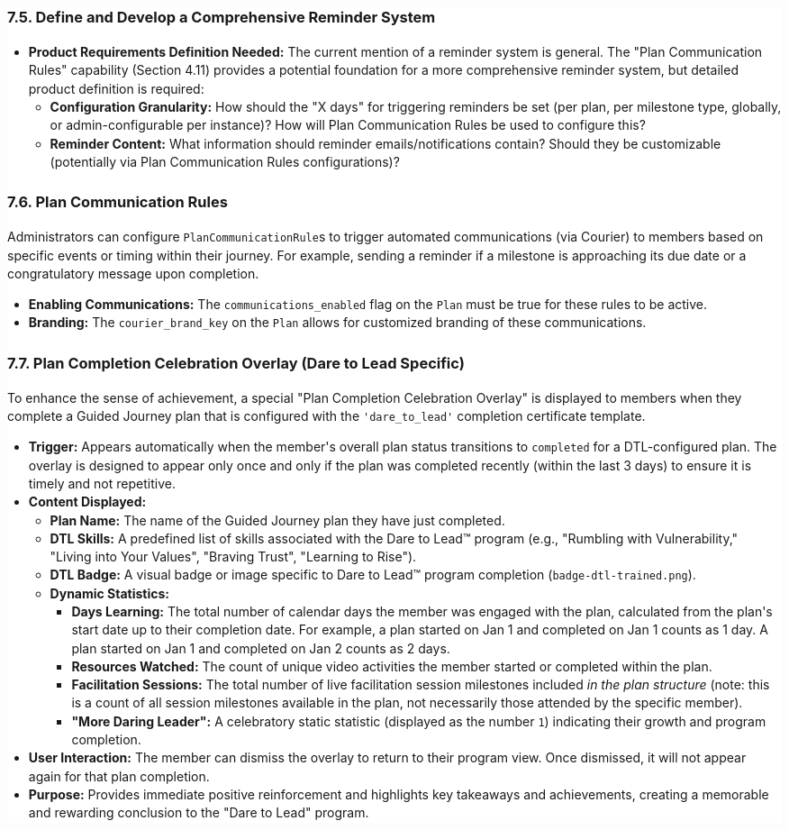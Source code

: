 ### 7.5. Define and Develop a Comprehensive Reminder System
*   **Product Requirements Definition Needed:** The current mention of a reminder system is general. The "Plan Communication Rules" capability (Section 4.11) provides a potential foundation for a more comprehensive reminder system, but detailed product definition is required:
    *   **Configuration Granularity:** How should the "X days" for triggering reminders be set (per plan, per milestone type, globally, or admin-configurable per instance)? How will Plan Communication Rules be used to configure this?
    *   **Reminder Content:** What information should reminder emails/notifications contain? Should they be customizable (potentially via Plan Communication Rules configurations)?

### 7.6. Plan Communication Rules
Administrators can configure `PlanCommunicationRule`s to trigger automated communications (via Courier) to members based on specific events or timing within their journey. For example, sending a reminder if a milestone is approaching its due date or a congratulatory message upon completion.
*   **Enabling Communications:** The `communications_enabled` flag on the `Plan` must be true for these rules to be active.
*   **Branding:** The `courier_brand_key` on the `Plan` allows for customized branding of these communications.

### 7.7. Plan Completion Celebration Overlay (Dare to Lead Specific)
To enhance the sense of achievement, a special "Plan Completion Celebration Overlay" is displayed to members when they complete a Guided Journey plan that is configured with the `'dare_to_lead'` completion certificate template.

*   **Trigger:** Appears automatically when the member's overall plan status transitions to `completed` for a DTL-configured plan. The overlay is designed to appear only once and only if the plan was completed recently (within the last 3 days) to ensure it is timely and not repetitive.
*   **Content Displayed:**
    *   **Plan Name:** The name of the Guided Journey plan they have just completed.
    *   **DTL Skills:** A predefined list of skills associated with the Dare to Lead™ program (e.g., "Rumbling with Vulnerability," "Living into Your Values", "Braving Trust", "Learning to Rise").
    *   **DTL Badge:** A visual badge or image specific to Dare to Lead™ program completion (`badge-dtl-trained.png`).
    *   **Dynamic Statistics:**
        *   **Days Learning:** The total number of calendar days the member was engaged with the plan, calculated from the plan's start date up to their completion date. For example, a plan started on Jan 1 and completed on Jan 1 counts as 1 day. A plan started on Jan 1 and completed on Jan 2 counts as 2 days.
        *   **Resources Watched:** The count of unique video activities the member started or completed within the plan.
        *   **Facilitation Sessions:** The total number of live facilitation session milestones included *in the plan structure* (note: this is a count of all session milestones available in the plan, not necessarily those attended by the specific member).
        *   **"More Daring Leader":** A celebratory static statistic (displayed as the number `1`) indicating their growth and program completion.
*   **User Interaction:** The member can dismiss the overlay to return to their program view. Once dismissed, it will not appear again for that plan completion.
*   **Purpose:** Provides immediate positive reinforcement and highlights key takeaways and achievements, creating a memorable and rewarding conclusion to the "Dare to Lead" program.
